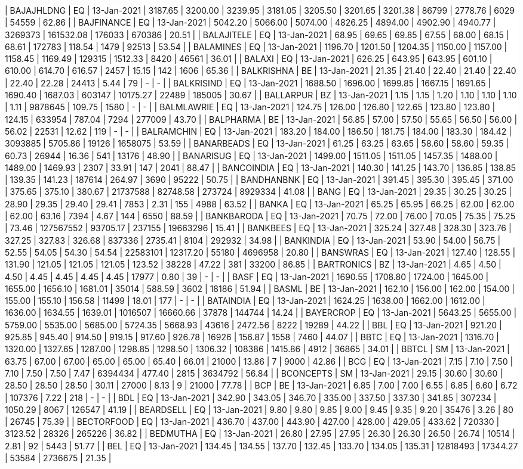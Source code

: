| BAJAJHLDNG | EQ | 13-Jan-2021 | 3187.65 | 3200.00 | 3239.95 | 3181.05 | 3205.50 | 3201.65 | 3201.38 | 86799 | 2778.76 | 6029 | 54559 | 62.86 |
| BAJFINANCE | EQ | 13-Jan-2021 | 5042.20 | 5066.00 | 5074.00 | 4826.25 | 4894.00 | 4902.90 | 4940.77 | 3269373 | 161532.08 | 176033 | 670386 | 20.51 |
| BALAJITELE | EQ | 13-Jan-2021 | 68.95 | 69.65 | 69.85 | 67.55 | 68.00 | 68.15 | 68.61 | 172783 | 118.54 | 1479 | 92513 | 53.54 |
| BALAMINES | EQ | 13-Jan-2021 | 1196.70 | 1201.50 | 1204.35 | 1150.00 | 1157.00 | 1158.45 | 1169.49 | 129315 | 1512.33 | 8420 | 46561 | 36.01 |
| BALAXI | EQ | 13-Jan-2021 | 626.25 | 643.95 | 643.95 | 601.10 | 610.00 | 614.70 | 616.57 | 2457 | 15.15 | 142 | 1606 | 65.36 |
| BALKRISHNA | BE | 13-Jan-2021 | 21.35 | 21.40 | 22.40 | 21.40 | 22.40 | 22.40 | 22.28 | 24413 | 5.44 | 79 | - | - |
| BALKRISIND | EQ | 13-Jan-2021 | 1688.50 | 1696.00 | 1699.85 | 1667.15 | 1691.65 | 1690.40 | 1687.03 | 603147 | 10175.27 | 22489 | 185005 | 30.67 |
| BALLARPUR | BZ | 13-Jan-2021 | 1.15 | 1.15 | 1.20 | 1.10 | 1.10 | 1.10 | 1.11 | 9878645 | 109.75 | 1580 | - | - |
| BALMLAWRIE | EQ | 13-Jan-2021 | 124.75 | 126.00 | 126.80 | 122.65 | 123.80 | 123.80 | 124.15 | 633954 | 787.04 | 7294 | 277009 | 43.70 |
| BALPHARMA | BE | 13-Jan-2021 | 56.85 | 57.00 | 57.50 | 55.65 | 56.50 | 56.00 | 56.02 | 22531 | 12.62 | 119 | - | - |
| BALRAMCHIN | EQ | 13-Jan-2021 | 183.20 | 184.00 | 186.50 | 181.75 | 184.00 | 183.30 | 184.42 | 3093885 | 5705.86 | 19126 | 1658075 | 53.59 |
| BANARBEADS | EQ | 13-Jan-2021 | 61.25 | 63.25 | 63.65 | 58.60 | 58.60 | 59.35 | 60.73 | 26944 | 16.36 | 541 | 13176 | 48.90 |
| BANARISUG | EQ | 13-Jan-2021 | 1499.00 | 1511.05 | 1511.05 | 1457.35 | 1488.00 | 1489.00 | 1469.93 | 2307 | 33.91 | 147 | 2041 | 88.47 |
| BANCOINDIA | EQ | 13-Jan-2021 | 140.30 | 141.25 | 143.70 | 136.85 | 138.85 | 139.35 | 141.23 | 187614 | 264.97 | 3690 | 95222 | 50.75 |
| BANDHANBNK | EQ | 13-Jan-2021 | 391.45 | 395.30 | 395.45 | 371.00 | 375.65 | 375.10 | 380.67 | 21737588 | 82748.58 | 273724 | 8929334 | 41.08 |
| BANG | EQ | 13-Jan-2021 | 29.35 | 30.25 | 30.25 | 28.90 | 29.35 | 29.40 | 29.41 | 7853 | 2.31 | 155 | 4988 | 63.52 |
| BANKA | EQ | 13-Jan-2021 | 65.25 | 65.95 | 66.25 | 62.00 | 62.00 | 62.00 | 63.16 | 7394 | 4.67 | 144 | 6550 | 88.59 |
| BANKBARODA | EQ | 13-Jan-2021 | 70.75 | 72.00 | 76.00 | 70.05 | 75.35 | 75.25 | 73.46 | 127567552 | 93705.17 | 237155 | 19663296 | 15.41 |
| BANKBEES | EQ | 13-Jan-2021 | 325.24 | 327.48 | 328.30 | 323.76 | 327.25 | 327.83 | 326.68 | 837336 | 2735.41 | 8104 | 292932 | 34.98 |
| BANKINDIA | EQ | 13-Jan-2021 | 53.90 | 54.00 | 56.75 | 52.55 | 54.05 | 54.30 | 54.54 | 22583101 | 12317.20 | 55180 | 4696958 | 20.80 |
| BANSWRAS | EQ | 13-Jan-2021 | 127.40 | 128.55 | 131.90 | 121.05 | 121.05 | 121.05 | 123.52 | 38228 | 47.22 | 381 | 33200 | 86.85 |
| BARTRONICS | BZ | 13-Jan-2021 | 4.65 | 4.50 | 4.50 | 4.45 | 4.45 | 4.45 | 4.45 | 17977 | 0.80 | 39 | - | - |
| BASF | EQ | 13-Jan-2021 | 1690.55 | 1708.80 | 1724.00 | 1645.00 | 1655.00 | 1656.10 | 1681.01 | 35014 | 588.59 | 3602 | 18186 | 51.94 |
| BASML | BE | 13-Jan-2021 | 162.10 | 156.00 | 162.00 | 154.00 | 155.00 | 155.10 | 156.58 | 11499 | 18.01 | 177 | - | - |
| BATAINDIA | EQ | 13-Jan-2021 | 1624.25 | 1638.00 | 1662.00 | 1612.00 | 1636.00 | 1634.55 | 1639.01 | 1016507 | 16660.66 | 37878 | 144744 | 14.24 |
| BAYERCROP | EQ | 13-Jan-2021 | 5643.25 | 5655.00 | 5759.00 | 5535.00 | 5685.00 | 5724.35 | 5668.93 | 43616 | 2472.56 | 8222 | 19289 | 44.22 |
| BBL | EQ | 13-Jan-2021 | 921.20 | 925.85 | 945.40 | 914.50 | 919.15 | 917.60 | 926.78 | 16926 | 156.87 | 1558 | 7460 | 44.07 |
| BBTC | EQ | 13-Jan-2021 | 1316.70 | 1320.00 | 1327.65 | 1287.00 | 1298.85 | 1298.50 | 1306.32 | 108386 | 1415.86 | 4912 | 36865 | 34.01 |
| BBTCL | SM | 13-Jan-2021 | 63.75 | 67.00 | 67.00 | 65.00 | 65.00 | 65.40 | 66.01 | 21000 | 13.86 | 7 | 9000 | 42.86 |
| BCG | EQ | 13-Jan-2021 | 7.15 | 7.10 | 7.50 | 7.10 | 7.50 | 7.50 | 7.47 | 6394434 | 477.40 | 2815 | 3634792 | 56.84 |
| BCONCEPTS | SM | 13-Jan-2021 | 29.15 | 30.60 | 30.60 | 28.50 | 28.50 | 28.50 | 30.11 | 27000 | 8.13 | 9 | 21000 | 77.78 |
| BCP | BE | 13-Jan-2021 | 6.85 | 7.00 | 7.00 | 6.55 | 6.85 | 6.60 | 6.72 | 107376 | 7.22 | 218 | - | - |
| BDL | EQ | 13-Jan-2021 | 342.90 | 343.05 | 346.70 | 335.00 | 337.50 | 337.30 | 341.85 | 307234 | 1050.29 | 8067 | 126547 | 41.19 |
| BEARDSELL | EQ | 13-Jan-2021 | 9.80 | 9.80 | 9.85 | 9.00 | 9.45 | 9.35 | 9.20 | 35476 | 3.26 | 80 | 26745 | 75.39 |
| BECTORFOOD | EQ | 13-Jan-2021 | 436.70 | 437.00 | 443.90 | 427.00 | 428.00 | 429.05 | 433.62 | 720330 | 3123.52 | 28326 | 265226 | 36.82 |
| BEDMUTHA | EQ | 13-Jan-2021 | 26.80 | 27.95 | 27.95 | 26.30 | 26.30 | 26.50 | 26.74 | 10514 | 2.81 | 92 | 5443 | 51.77 |
| BEL | EQ | 13-Jan-2021 | 134.45 | 134.55 | 137.70 | 132.45 | 133.70 | 134.05 | 135.31 | 12818493 | 17344.27 | 53584 | 2736675 | 21.35 |